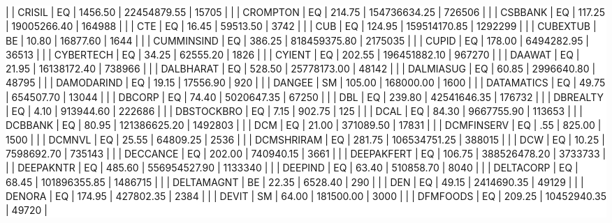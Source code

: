 |  | CRISIL | EQ | 1456.50 | 22454879.55 | 15705 |
|  | CROMPTON | EQ | 214.75 | 154736634.25 | 726506 |
|  | CSBBANK | EQ | 117.25 | 19005266.40 | 164988 |
|  | CTE | EQ | 16.45 | 59513.50 | 3742 |
|  | CUB | EQ | 124.95 | 159514170.85 | 1292299 |
|  | CUBEXTUB | BE | 10.80 | 16877.60 | 1644 |
|  | CUMMINSIND | EQ | 386.25 | 818459375.80 | 2175035 |
|  | CUPID | EQ | 178.00 | 6494282.95 | 36513 |
|  | CYBERTECH | EQ | 34.25 | 62555.20 | 1826 |
|  | CYIENT | EQ | 202.55 | 196451882.10 | 967270 |
|  | DAAWAT | EQ | 21.95 | 16138172.40 | 738966 |
|  | DALBHARAT | EQ | 528.50 | 25778173.00 | 48142 |
|  | DALMIASUG | EQ | 60.85 | 2996640.80 | 48795 |
|  | DAMODARIND | EQ | 19.15 | 17556.90 | 920 |
|  | DANGEE | SM | 105.00 | 168000.00 | 1600 |
|  | DATAMATICS | EQ | 49.75 | 654507.70 | 13044 |
|  | DBCORP | EQ | 74.40 | 5020647.35 | 67250 |
|  | DBL | EQ | 239.80 | 42541646.35 | 176732 |
|  | DBREALTY | EQ | 4.10 | 913944.60 | 222686 |
|  | DBSTOCKBRO | EQ | 7.15 | 902.75 | 125 |
|  | DCAL | EQ | 84.30 | 9667755.90 | 113653 |
|  | DCBBANK | EQ | 80.95 | 121386625.20 | 1492803 |
|  | DCM | EQ | 21.00 | 371089.50 | 17831 |
|  | DCMFINSERV | EQ | .55 | 825.00 | 1500 |
|  | DCMNVL | EQ | 25.55 | 64809.25 | 2536 |
|  | DCMSHRIRAM | EQ | 281.75 | 106534751.25 | 388015 |
|  | DCW | EQ | 10.25 | 7598692.70 | 735143 |
|  | DECCANCE | EQ | 202.00 | 740940.15 | 3661 |
|  | DEEPAKFERT | EQ | 106.75 | 388526478.20 | 3733733 |
|  | DEEPAKNTR | EQ | 485.60 | 556954527.90 | 1133340 |
|  | DEEPIND | EQ | 63.40 | 510858.70 | 8040 |
|  | DELTACORP | EQ | 68.45 | 101896355.85 | 1486715 |
|  | DELTAMAGNT | BE | 22.35 | 6528.40 | 290 |
|  | DEN | EQ | 49.15 | 2414690.35 | 49129 |
|  | DENORA | EQ | 174.95 | 427802.35 | 2384 |
|  | DEVIT | SM | 64.00 | 181500.00 | 3000 |
|  | DFMFOODS | EQ | 209.25 | 10452940.35 | 49720 |